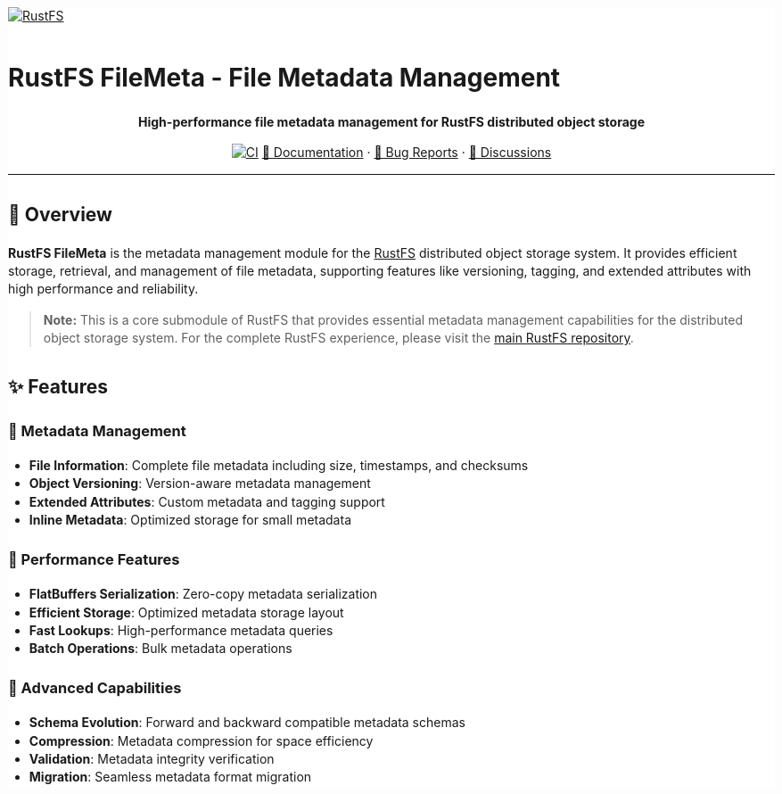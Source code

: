 [![RustFS](https://rustfs.com/images/rustfs-github.png)](https://rustfs.com)

# RustFS FileMeta - File Metadata Management

<p align="center">
  <strong>High-performance file metadata management for RustFS distributed object storage</strong>
</p>

<p align="center">
  <a href="https://github.com/rustfs/rustfs/actions/workflows/ci.yml"><img alt="CI" src="https://github.com/rustfs/rustfs/actions/workflows/ci.yml/badge.svg" /></a>
  <a href="https://docs.rustfs.com/en/">📖 Documentation</a>
  · <a href="https://github.com/rustfs/rustfs/issues">🐛 Bug Reports</a>
  · <a href="https://github.com/rustfs/rustfs/discussions">💬 Discussions</a>
</p>

---

## 📖 Overview

**RustFS FileMeta** is the metadata management module for the [RustFS](https://rustfs.com) distributed object storage
system. It provides efficient storage, retrieval, and management of file metadata, supporting features like versioning,
tagging, and extended attributes with high performance and reliability.

> **Note:** This is a core submodule of RustFS that provides essential metadata management capabilities for the
> distributed object storage system. For the complete RustFS experience, please visit
> the [main RustFS repository](https://github.com/rustfs/rustfs).

## ✨ Features

### 📝 Metadata Management

- **File Information**: Complete file metadata including size, timestamps, and checksums
- **Object Versioning**: Version-aware metadata management
- **Extended Attributes**: Custom metadata and tagging support
- **Inline Metadata**: Optimized storage for small metadata

### 🚀 Performance Features

- **FlatBuffers Serialization**: Zero-copy metadata serialization
- **Efficient Storage**: Optimized metadata storage layout
- **Fast Lookups**: High-performance metadata queries
- **Batch Operations**: Bulk metadata operations

### 🔧 Advanced Capabilities

- **Schema Evolution**: Forward and backward compatible metadata schemas
- **Compression**: Metadata compression for space efficiency
- **Validation**: Metadata integrity verification
- **Migration**: Seamless metadata format migration
